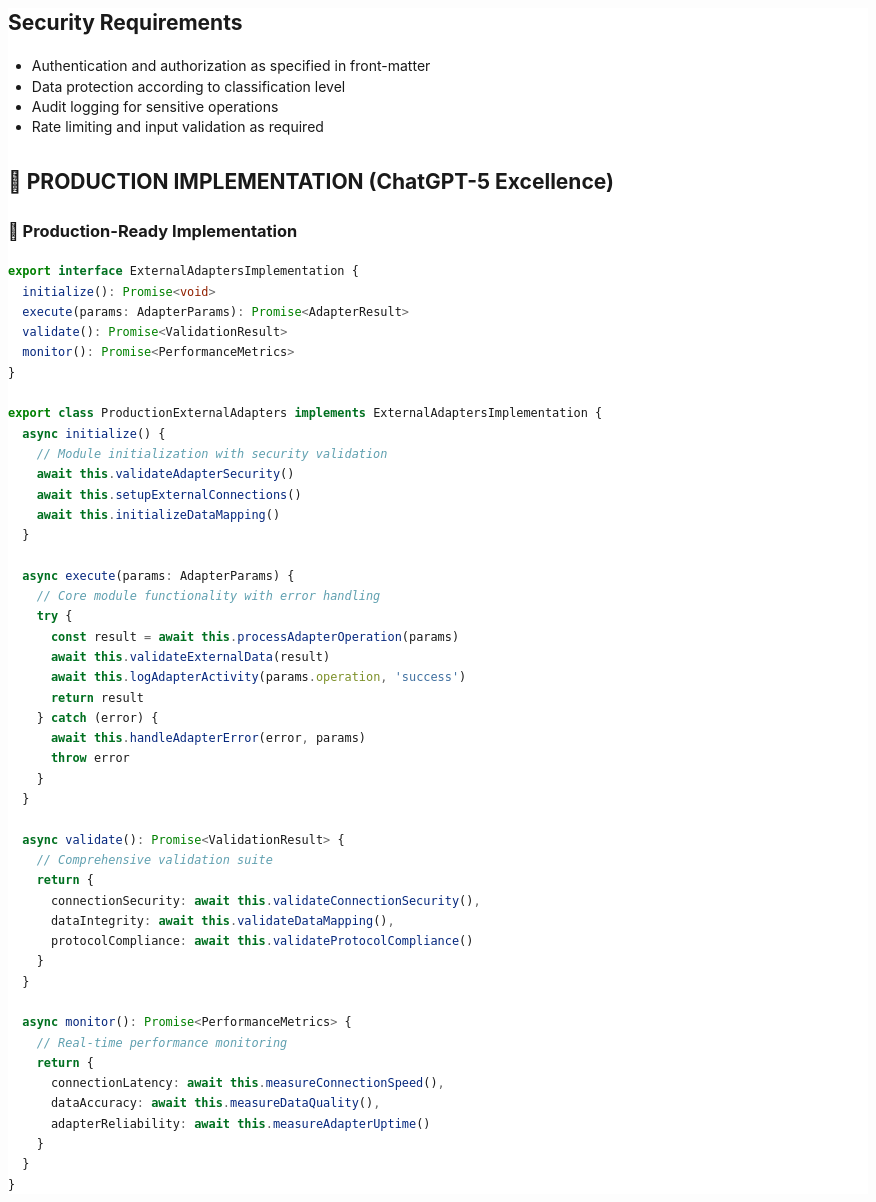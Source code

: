 
## Security Requirements
- Authentication and authorization as specified in front-matter
- Data protection according to classification level
- Audit logging for sensitive operations
- Rate limiting and input validation as required

## **🚀 PRODUCTION IMPLEMENTATION (ChatGPT-5 Excellence)**

### **🔧 Production-Ready Implementation**
```typescript
export interface ExternalAdaptersImplementation {
  initialize(): Promise<void>
  execute(params: AdapterParams): Promise<AdapterResult>
  validate(): Promise<ValidationResult>
  monitor(): Promise<PerformanceMetrics>
}

export class ProductionExternalAdapters implements ExternalAdaptersImplementation {
  async initialize() {
    // Module initialization with security validation
    await this.validateAdapterSecurity()
    await this.setupExternalConnections()
    await this.initializeDataMapping()
  }

  async execute(params: AdapterParams) {
    // Core module functionality with error handling
    try {
      const result = await this.processAdapterOperation(params)
      await this.validateExternalData(result)
      await this.logAdapterActivity(params.operation, 'success')
      return result
    } catch (error) {
      await this.handleAdapterError(error, params)
      throw error
    }
  }

  async validate(): Promise<ValidationResult> {
    // Comprehensive validation suite
    return {
      connectionSecurity: await this.validateConnectionSecurity(),
      dataIntegrity: await this.validateDataMapping(),
      protocolCompliance: await this.validateProtocolCompliance()
    }
  }

  async monitor(): Promise<PerformanceMetrics> {
    // Real-time performance monitoring
    return {
      connectionLatency: await this.measureConnectionSpeed(),
      dataAccuracy: await this.measureDataQuality(),
      adapterReliability: await this.measureAdapterUptime()
    }
  }
}
```
